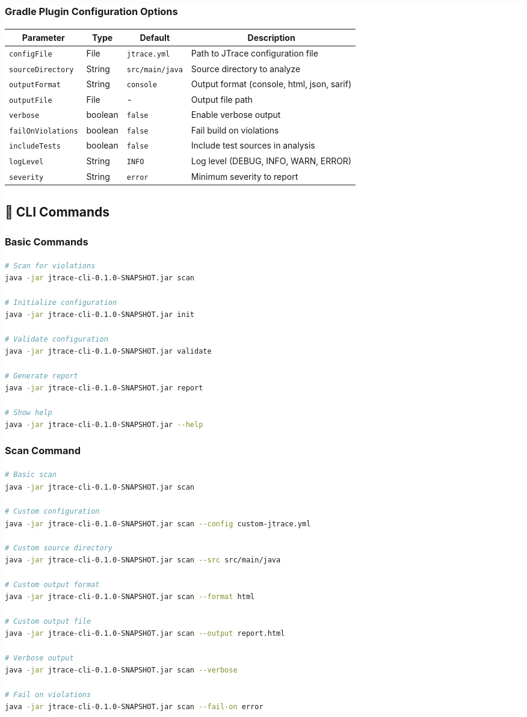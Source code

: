 ### Gradle Plugin Configuration Options

| Parameter | Type | Default | Description |
|-----------|------|---------|-------------|
| `configFile` | File | `jtrace.yml` | Path to JTrace configuration file |
| `sourceDirectory` | String | `src/main/java` | Source directory to analyze |
| `outputFormat` | String | `console` | Output format (console, html, json, sarif) |
| `outputFile` | File | - | Output file path |
| `verbose` | boolean | `false` | Enable verbose output |
| `failOnViolations` | boolean | `false` | Fail build on violations |
| `includeTests` | boolean | `false` | Include test sources in analysis |
| `logLevel` | String | `INFO` | Log level (DEBUG, INFO, WARN, ERROR) |
| `severity` | String | `error` | Minimum severity to report |

## 🎯 CLI Commands

### Basic Commands
```bash
# Scan for violations
java -jar jtrace-cli-0.1.0-SNAPSHOT.jar scan

# Initialize configuration
java -jar jtrace-cli-0.1.0-SNAPSHOT.jar init

# Validate configuration
java -jar jtrace-cli-0.1.0-SNAPSHOT.jar validate

# Generate report
java -jar jtrace-cli-0.1.0-SNAPSHOT.jar report

# Show help
java -jar jtrace-cli-0.1.0-SNAPSHOT.jar --help
```

### Scan Command
```bash
# Basic scan
java -jar jtrace-cli-0.1.0-SNAPSHOT.jar scan

# Custom configuration
java -jar jtrace-cli-0.1.0-SNAPSHOT.jar scan --config custom-jtrace.yml

# Custom source directory
java -jar jtrace-cli-0.1.0-SNAPSHOT.jar scan --src src/main/java

# Custom output format
java -jar jtrace-cli-0.1.0-SNAPSHOT.jar scan --format html

# Custom output file
java -jar jtrace-cli-0.1.0-SNAPSHOT.jar scan --output report.html

# Verbose output
java -jar jtrace-cli-0.1.0-SNAPSHOT.jar scan --verbose

# Fail on violations
java -jar jtrace-cli-0.1.0-SNAPSHOT.jar scan --fail-on error

```